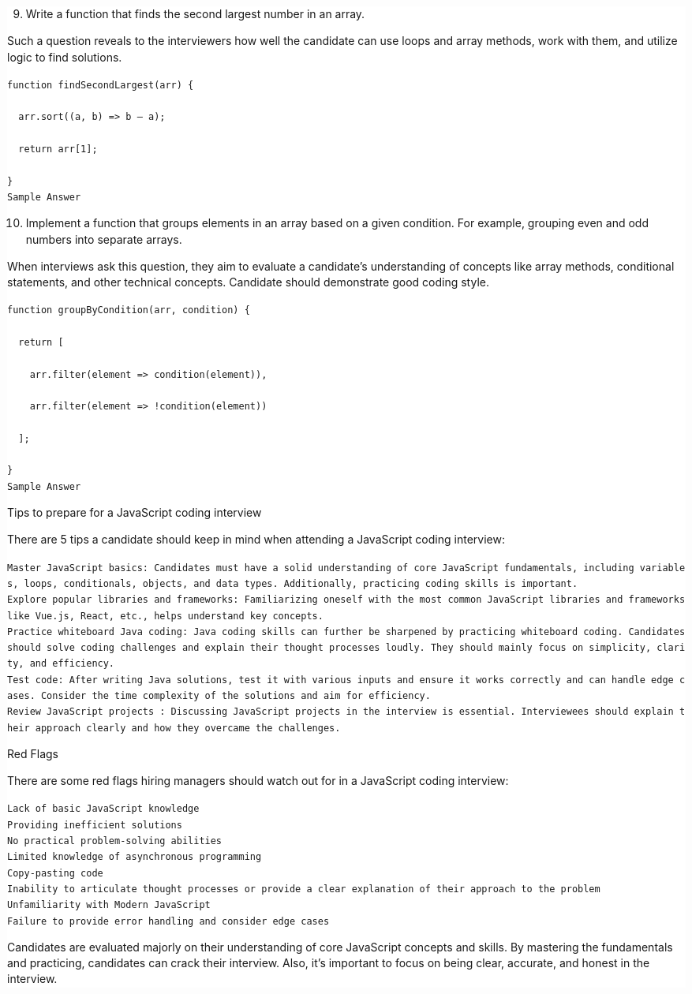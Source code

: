 9. Write a function that finds the second largest number in an array. 

Such a question reveals to the interviewers how well the candidate can use loops and array methods, work with them, and utilize logic to find solutions. 

    function findSecondLargest(arr) { 

      arr.sort((a, b) => b – a); 

      return arr[1]; 

    } 
    Sample Answer

10. Implement a function that groups elements in an array based on a given condition. For example, grouping even and odd numbers into separate arrays. 

When interviews ask this question, they aim to evaluate a candidate’s understanding of concepts like array methods, conditional statements, and other technical concepts. Candidate should demonstrate good coding style. 

    function groupByCondition(arr, condition) { 

      return [ 

        arr.filter(element => condition(element)), 

        arr.filter(element => !condition(element)) 

      ]; 

    }
    Sample Answer

Tips to prepare for a JavaScript coding interview 

 There are 5 tips a candidate should keep in mind when attending a JavaScript coding interview: 

 

    Master JavaScript basics: Candidates must have a solid understanding of core JavaScript fundamentals, including variables, loops, conditionals, objects, and data types. Additionally, practicing coding skills is important. 
    Explore popular libraries and frameworks: Familiarizing oneself with the most common JavaScript libraries and frameworks like Vue.js, React, etc., helps understand key concepts.  
    Practice whiteboard Java coding: Java coding skills can further be sharpened by practicing whiteboard coding. Candidates should solve coding challenges and explain their thought processes loudly. They should mainly focus on simplicity, clarity, and efficiency. 
    Test code: After writing Java solutions, test it with various inputs and ensure it works correctly and can handle edge cases. Consider the time complexity of the solutions and aim for efficiency. 
    Review JavaScript projects : Discussing JavaScript projects in the interview is essential. Interviewees should explain their approach clearly and how they overcame the challenges.  

 
Red Flags

There are some red flags hiring managers should watch out for in a JavaScript coding interview: 

    Lack of basic JavaScript knowledge  
    Providing inefficient solutions  
    No practical problem-solving abilities 
    Limited knowledge of asynchronous programming 
    Copy-pasting code 
    Inability to articulate thought processes or provide a clear explanation of their approach to the problem 
    Unfamiliarity with Modern JavaScript 
    Failure to provide error handling and consider edge cases 

Candidates are evaluated majorly on their understanding of core JavaScript concepts and skills. By mastering the fundamentals and practicing, candidates can crack their interview. Also, it’s important to focus on being clear, accurate, and honest in the interview.  